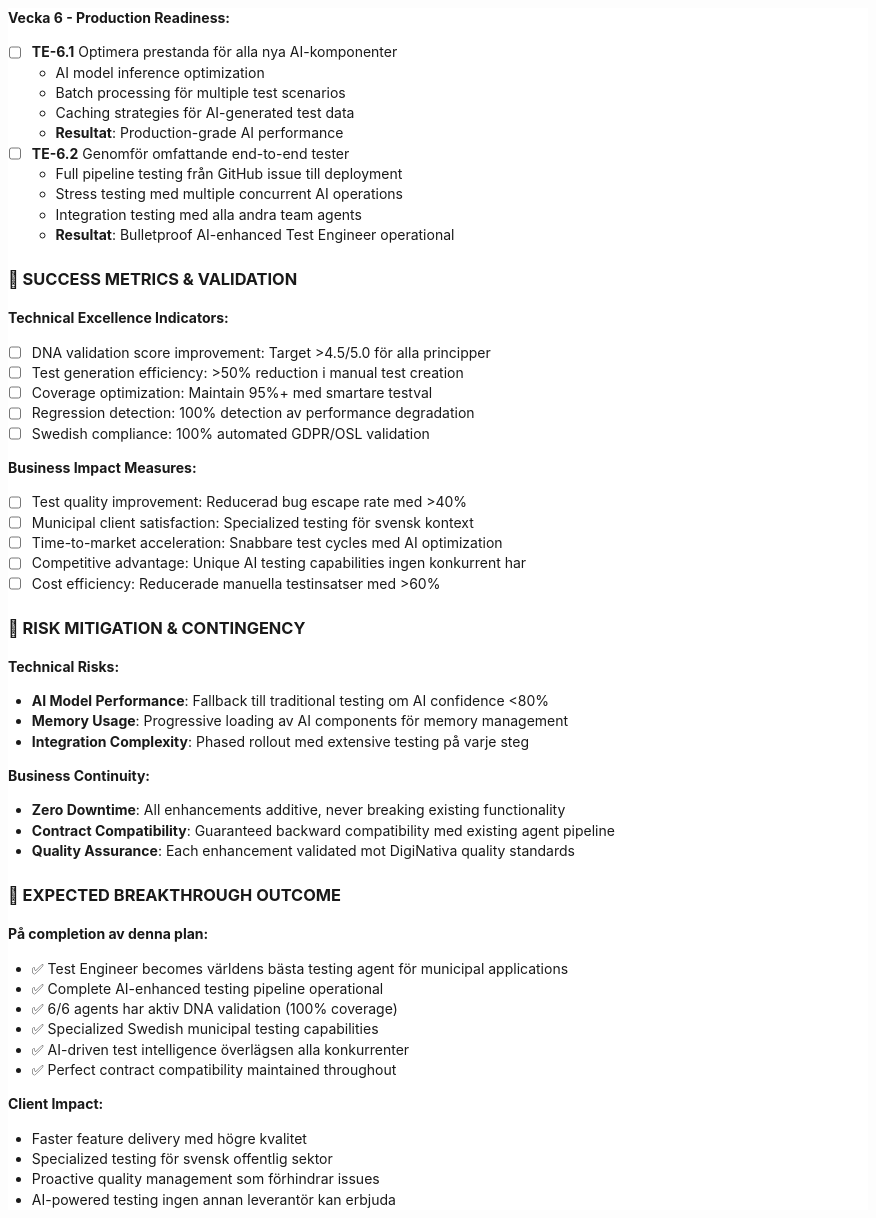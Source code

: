**Vecka 6 - Production Readiness:**
- [ ] **TE-6.1** Optimera prestanda för alla nya AI-komponenter
  - AI model inference optimization
  - Batch processing för multiple test scenarios
  - Caching strategies för AI-generated test data
  - **Resultat**: Production-grade AI performance
- [ ] **TE-6.2** Genomför omfattande end-to-end tester
  - Full pipeline testing från GitHub issue till deployment
  - Stress testing med multiple concurrent AI operations
  - Integration testing med alla andra team agents
  - **Resultat**: Bulletproof AI-enhanced Test Engineer operational

### 🎯 SUCCESS METRICS & VALIDATION

**Technical Excellence Indicators:**
- [ ] DNA validation score improvement: Target >4.5/5.0 för alla principper
- [ ] Test generation efficiency: >50% reduction i manual test creation
- [ ] Coverage optimization: Maintain 95%+ med smartare testval
- [ ] Regression detection: 100% detection av performance degradation
- [ ] Swedish compliance: 100% automated GDPR/OSL validation

**Business Impact Measures:**
- [ ] Test quality improvement: Reducerad bug escape rate med >40%
- [ ] Municipal client satisfaction: Specialized testing för svensk kontext
- [ ] Time-to-market acceleration: Snabbare test cycles med AI optimization
- [ ] Competitive advantage: Unique AI testing capabilities ingen konkurrent har
- [ ] Cost efficiency: Reducerade manuella testinsatser med >60%

### 🚨 RISK MITIGATION & CONTINGENCY

**Technical Risks:**
- **AI Model Performance**: Fallback till traditional testing om AI confidence <80%
- **Memory Usage**: Progressive loading av AI components för memory management
- **Integration Complexity**: Phased rollout med extensive testing på varje steg

**Business Continuity:**
- **Zero Downtime**: All enhancements additive, never breaking existing functionality
- **Contract Compatibility**: Guaranteed backward compatibility med existing agent pipeline
- **Quality Assurance**: Each enhancement validated mot DigiNativa quality standards

### 🎉 EXPECTED BREAKTHROUGH OUTCOME

**På completion av denna plan:**
- ✅ Test Engineer becomes världens bästa testing agent för municipal applications
- ✅ Complete AI-enhanced testing pipeline operational
- ✅ 6/6 agents har aktiv DNA validation (100% coverage)
- ✅ Specialized Swedish municipal testing capabilities
- ✅ AI-driven test intelligence överlägsen alla konkurrenter
- ✅ Perfect contract compatibility maintained throughout

**Client Impact:**
- Faster feature delivery med högre kvalitet
- Specialized testing för svensk offentlig sektor
- Proactive quality management som förhindrar issues
- AI-powered testing ingen annan leverantör kan erbjuda
